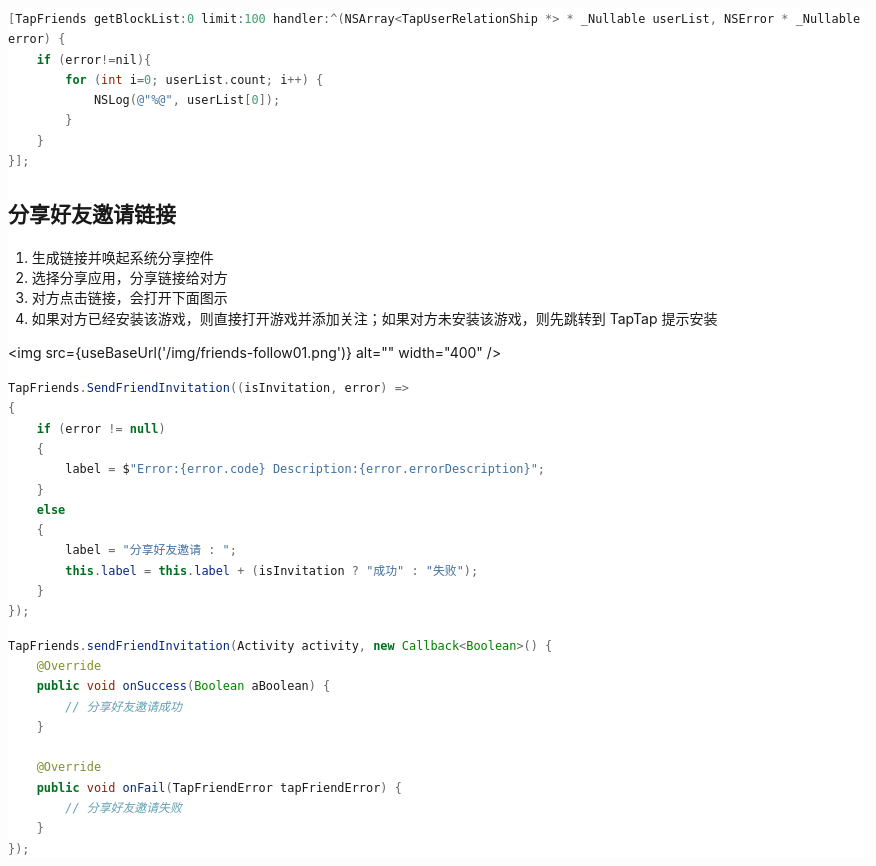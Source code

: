 ```java
```


```objectivec
[TapFriends getBlockList:0 limit:100 handler:^(NSArray<TapUserRelationShip *> * _Nullable userList, NSError * _Nullable error) {
    if (error!=nil){
        for (int i=0; userList.count; i++) {
            NSLog(@"%@", userList[0]);
        }
    }
}];
```

</MultiLang>



## 分享好友邀请链接

1. 生成链接并唤起系统分享控件
2. 选择分享应用，分享链接给对方
3. 对方点击链接，会打开下面图示
4. 如果对方已经安装该游戏，则直接打开游戏并添加关注；如果对方未安装该游戏，则先跳转到 TapTap 提示安装

<img src={useBaseUrl('/img/friends-follow01.png')} alt="" width="400" />

<MultiLang>

```cs
TapFriends.SendFriendInvitation((isInvitation, error) =>
{
    if (error != null)
    {
        label = $"Error:{error.code} Description:{error.errorDescription}";
    }
    else
    {
        label = "分享好友邀请 : ";
        this.label = this.label + (isInvitation ? "成功" : "失败");
    }
});
```


```java
TapFriends.sendFriendInvitation(Activity activity, new Callback<Boolean>() {
    @Override
    public void onSuccess(Boolean aBoolean) {
        // 分享好友邀请成功
    }

    @Override
    public void onFail(TapFriendError tapFriendError) {
        // 分享好友邀请失败
    }
});
```
